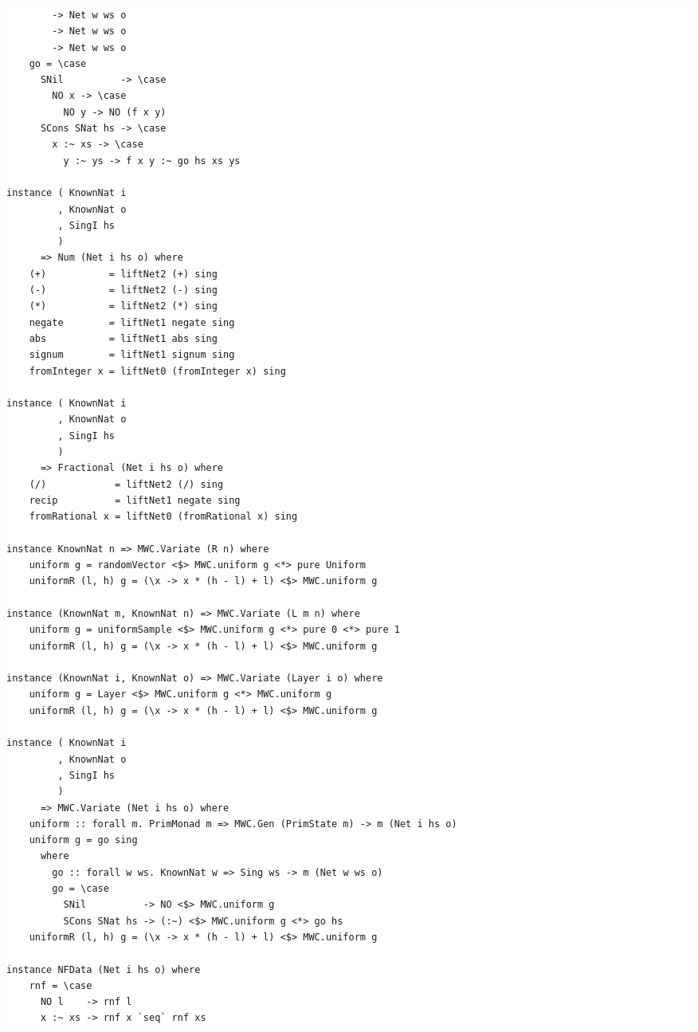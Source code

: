 ``` {.sourceCode .literate .haskell}
        -> Net w ws o
        -> Net w ws o
        -> Net w ws o
    go = \case
      SNil          -> \case
        NO x -> \case
          NO y -> NO (f x y)
      SCons SNat hs -> \case
        x :~ xs -> \case
          y :~ ys -> f x y :~ go hs xs ys

instance ( KnownNat i
         , KnownNat o
         , SingI hs
         )
      => Num (Net i hs o) where
    (+)           = liftNet2 (+) sing
    (-)           = liftNet2 (-) sing
    (*)           = liftNet2 (*) sing
    negate        = liftNet1 negate sing
    abs           = liftNet1 abs sing
    signum        = liftNet1 signum sing
    fromInteger x = liftNet0 (fromInteger x) sing

instance ( KnownNat i
         , KnownNat o
         , SingI hs
         )
      => Fractional (Net i hs o) where
    (/)            = liftNet2 (/) sing
    recip          = liftNet1 negate sing
    fromRational x = liftNet0 (fromRational x) sing

instance KnownNat n => MWC.Variate (R n) where
    uniform g = randomVector <$> MWC.uniform g <*> pure Uniform
    uniformR (l, h) g = (\x -> x * (h - l) + l) <$> MWC.uniform g

instance (KnownNat m, KnownNat n) => MWC.Variate (L m n) where
    uniform g = uniformSample <$> MWC.uniform g <*> pure 0 <*> pure 1
    uniformR (l, h) g = (\x -> x * (h - l) + l) <$> MWC.uniform g

instance (KnownNat i, KnownNat o) => MWC.Variate (Layer i o) where
    uniform g = Layer <$> MWC.uniform g <*> MWC.uniform g
    uniformR (l, h) g = (\x -> x * (h - l) + l) <$> MWC.uniform g

instance ( KnownNat i
         , KnownNat o
         , SingI hs
         )
      => MWC.Variate (Net i hs o) where
    uniform :: forall m. PrimMonad m => MWC.Gen (PrimState m) -> m (Net i hs o)
    uniform g = go sing
      where
        go :: forall w ws. KnownNat w => Sing ws -> m (Net w ws o)
        go = \case
          SNil          -> NO <$> MWC.uniform g
          SCons SNat hs -> (:~) <$> MWC.uniform g <*> go hs
    uniformR (l, h) g = (\x -> x * (h - l) + l) <$> MWC.uniform g

instance NFData (Net i hs o) where
    rnf = \case
      NO l    -> rnf l
      x :~ xs -> rnf x `seq` rnf xs
```
